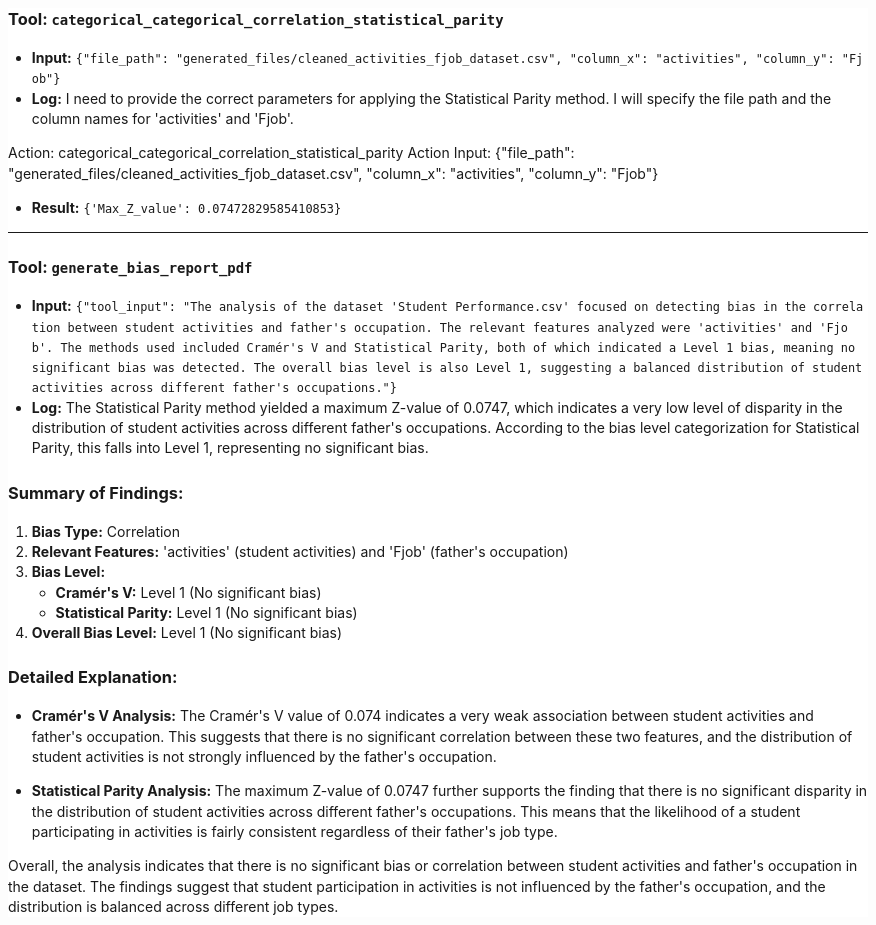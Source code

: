
### Tool: `categorical_categorical_correlation_statistical_parity`
- **Input:** `{"file_path": "generated_files/cleaned_activities_fjob_dataset.csv", "column_x": "activities", "column_y": "Fjob"}`
- **Log:** I need to provide the correct parameters for applying the Statistical Parity method. I will specify the file path and the column names for 'activities' and 'Fjob'.

Action: categorical_categorical_correlation_statistical_parity
Action Input: {"file_path": "generated_files/cleaned_activities_fjob_dataset.csv", "column_x": "activities", "column_y": "Fjob"}
- **Result:** `{'Max_Z_value': 0.07472829585410853}`

---

### Tool: `generate_bias_report_pdf`
- **Input:** `{"tool_input": "The analysis of the dataset 'Student Performance.csv' focused on detecting bias in the correlation between student activities and father's occupation. The relevant features analyzed were 'activities' and 'Fjob'. The methods used included Cramér's V and Statistical Parity, both of which indicated a Level 1 bias, meaning no significant bias was detected. The overall bias level is also Level 1, suggesting a balanced distribution of student activities across different father's occupations."}`
- **Log:** The Statistical Parity method yielded a maximum Z-value of 0.0747, which indicates a very low level of disparity in the distribution of student activities across different father's occupations. According to the bias level categorization for Statistical Parity, this falls into Level 1, representing no significant bias.

### Summary of Findings:

1. **Bias Type:** Correlation
2. **Relevant Features:** 'activities' (student activities) and 'Fjob' (father's occupation)
3. **Bias Level:**
   - **Cramér's V:** Level 1 (No significant bias)
   - **Statistical Parity:** Level 1 (No significant bias)
4. **Overall Bias Level:** Level 1 (No significant bias)

### Detailed Explanation:

- **Cramér's V Analysis:** The Cramér's V value of 0.074 indicates a very weak association between student activities and father's occupation. This suggests that there is no significant correlation between these two features, and the distribution of student activities is not strongly influenced by the father's occupation.

- **Statistical Parity Analysis:** The maximum Z-value of 0.0747 further supports the finding that there is no significant disparity in the distribution of student activities across different father's occupations. This means that the likelihood of a student participating in activities is fairly consistent regardless of their father's job type.

Overall, the analysis indicates that there is no significant bias or correlation between student activities and father's occupation in the dataset. The findings suggest that student participation in activities is not influenced by the father's occupation, and the distribution is balanced across different job types.
